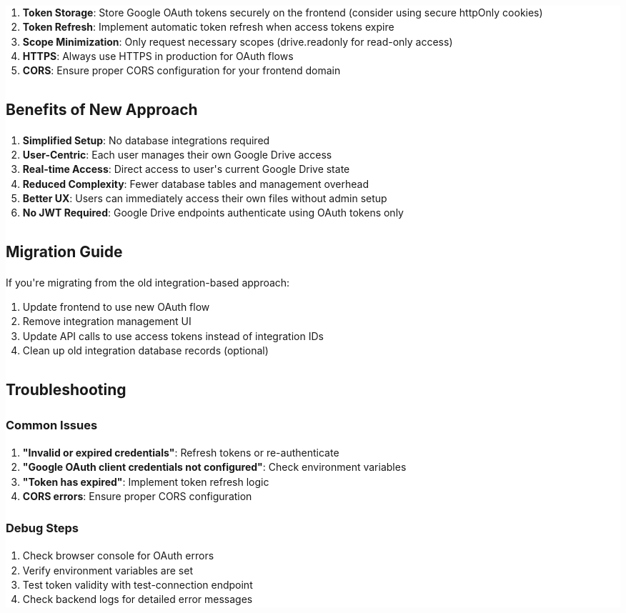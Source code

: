 1. **Token Storage**: Store Google OAuth tokens securely on the frontend (consider using secure httpOnly cookies)
2. **Token Refresh**: Implement automatic token refresh when access tokens expire
3. **Scope Minimization**: Only request necessary scopes (drive.readonly for read-only access)
4. **HTTPS**: Always use HTTPS in production for OAuth flows
5. **CORS**: Ensure proper CORS configuration for your frontend domain

## Benefits of New Approach

1. **Simplified Setup**: No database integrations required
2. **User-Centric**: Each user manages their own Google Drive access
3. **Real-time Access**: Direct access to user's current Google Drive state
4. **Reduced Complexity**: Fewer database tables and management overhead
5. **Better UX**: Users can immediately access their own files without admin setup
6. **No JWT Required**: Google Drive endpoints authenticate using OAuth tokens only

## Migration Guide

If you're migrating from the old integration-based approach:

1. Update frontend to use new OAuth flow
2. Remove integration management UI
3. Update API calls to use access tokens instead of integration IDs
4. Clean up old integration database records (optional)

## Troubleshooting

### Common Issues

1. **"Invalid or expired credentials"**: Refresh tokens or re-authenticate
2. **"Google OAuth client credentials not configured"**: Check environment variables
3. **"Token has expired"**: Implement token refresh logic
4. **CORS errors**: Ensure proper CORS configuration

### Debug Steps

1. Check browser console for OAuth errors
2. Verify environment variables are set
3. Test token validity with test-connection endpoint
4. Check backend logs for detailed error messages 
